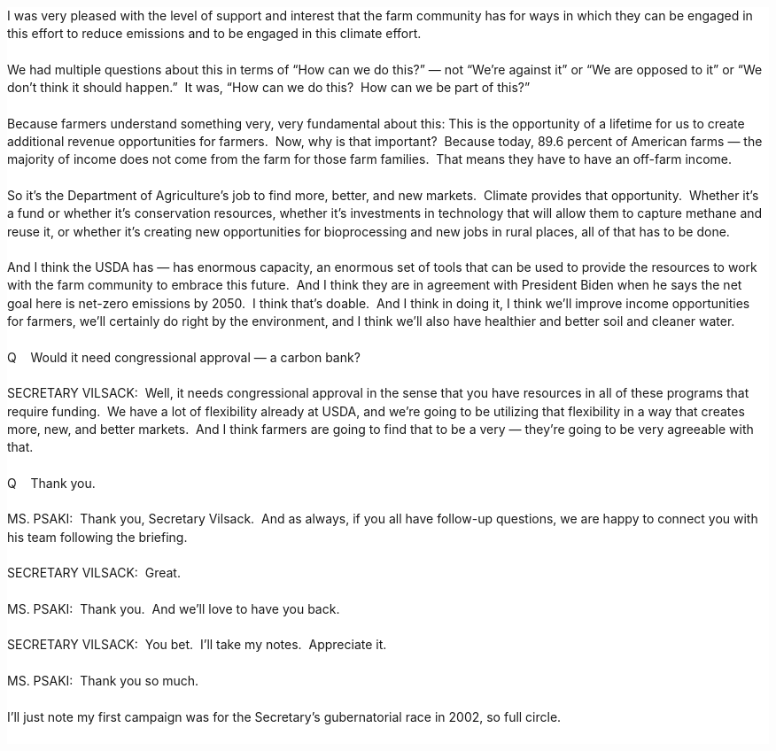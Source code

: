 I was very pleased with the level of support and interest that the farm
community has for ways in which they can be engaged in this effort to
reduce emissions and to be engaged in this climate effort.   
   
We had multiple questions about this in terms of “How can we do this?” —
not “We’re against it” or “We are opposed to it” or “We don’t think it
should happen.”  It was, “How can we do this?  How can we be part of
this?”   
   
Because farmers understand something very, very fundamental about this:
This is the opportunity of a lifetime for us to create additional
revenue opportunities for farmers.  Now, why is that important?  Because
today, 89.6 percent of American farms — the majority of income does not
come from the farm for those farm families.  That means they have to
have an off-farm income.   
   
So it’s the Department of Agriculture’s job to find more, better, and
new markets.  Climate provides that opportunity.  Whether it’s a fund or
whether it’s conservation resources, whether it’s investments in
technology that will allow them to capture methane and reuse it, or
whether it’s creating new opportunities for bioprocessing and new jobs
in rural places, all of that has to be done.  
   
And I think the USDA has — has enormous capacity, an enormous set of
tools that can be used to provide the resources to work with the farm
community to embrace this future.  And I think they are in agreement
with President Biden when he says the net goal here is net-zero
emissions by 2050.  I think that’s doable.  And I think in doing it, I
think we’ll improve income opportunities for farmers, we’ll certainly do
right by the environment, and I think we’ll also have healthier and
better soil and cleaner water.  
   
Q    Would it need congressional approval — a carbon bank?  
   
SECRETARY VILSACK:  Well, it needs congressional approval in the sense
that you have resources in all of these programs that require funding. 
We have a lot of flexibility already at USDA, and we’re going to be
utilizing that flexibility in a way that creates more, new, and better
markets.  And I think farmers are going to find that to be a very —
they’re going to be very agreeable with that.  
   
Q    Thank you.  
   
MS. PSAKI:  Thank you, Secretary Vilsack.  And as always, if you all
have follow-up questions, we are happy to connect you with his team
following the briefing.   
   
SECRETARY VILSACK:  Great.  
   
MS. PSAKI:  Thank you.  And we’ll love to have you back.  
   
SECRETARY VILSACK:  You bet.  I’ll take my notes.  Appreciate it.  
   
MS. PSAKI:  Thank you so much.  
   
I’ll just note my first campaign was for the Secretary’s gubernatorial
race in 2002, so full circle.  
   